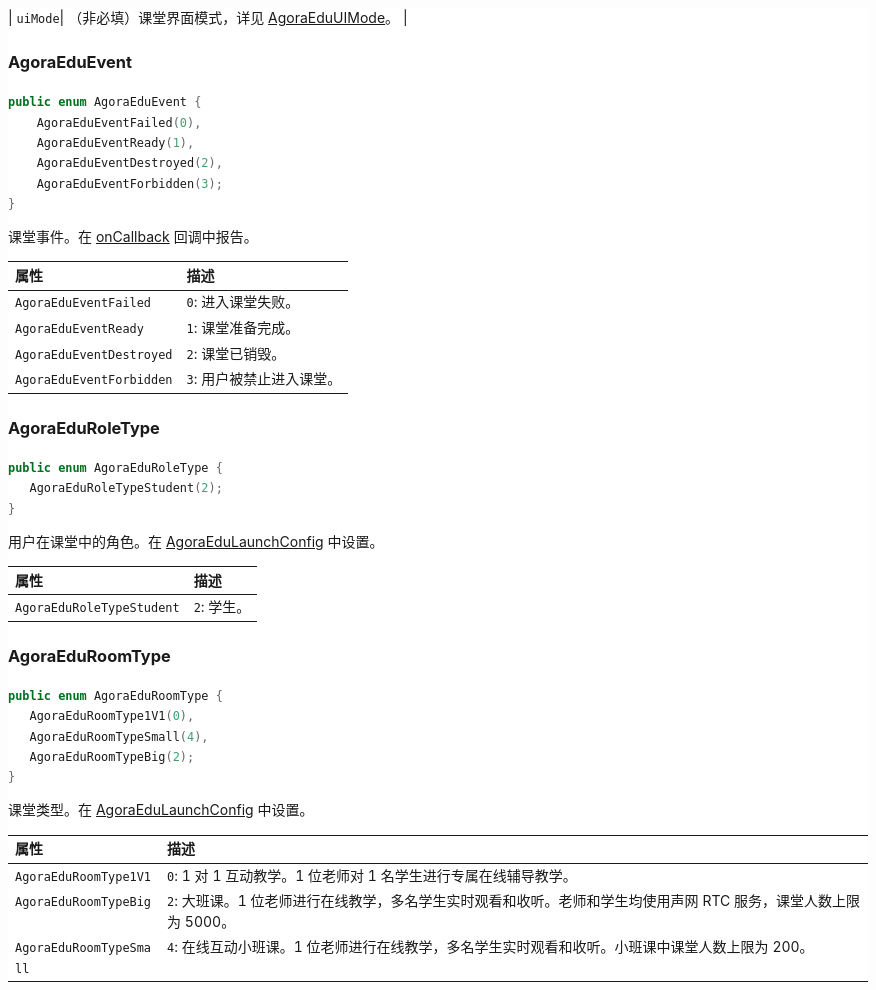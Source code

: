 | `uiMode`| （非必填）课堂界面模式，详见 [AgoraEduUIMode](#agoraeduuimode)。  |


### AgoraEduEvent

```kotlin
public enum AgoraEduEvent {
    AgoraEduEventFailed(0),
    AgoraEduEventReady(1),
    AgoraEduEventDestroyed(2),
    AgoraEduEventForbidden(3);
}
```

课堂事件。在 [onCallback](#oncallback) 回调中报告。

| 属性                     | 描述                      |
| :----------------------- | :------------------------ |
| `AgoraEduEventFailed`    | `0`: 进入课堂失败。       |
| `AgoraEduEventReady`     | `1`: 课堂准备完成。       |
| `AgoraEduEventDestroyed` | `2`: 课堂已销毁。         |
| `AgoraEduEventForbidden` | `3`: 用户被禁止进入课堂。 |

### AgoraEduRoleType

```kotlin
public enum AgoraEduRoleType {
   AgoraEduRoleTypeStudent(2);
}
```

用户在课堂中的角色。在 [AgoraEduLaunchConfig](#agoraedulaunchconfig) 中设置。

| 属性                      | 描述        |
| :------------------------ | :---------- |
| `AgoraEduRoleTypeStudent` | `2`: 学生。 |

### AgoraEduRoomType

```kotlin
public enum AgoraEduRoomType {
   AgoraEduRoomType1V1(0),
   AgoraEduRoomTypeSmall(4),
   AgoraEduRoomTypeBig(2);
}
```

课堂类型。在 [AgoraEduLaunchConfig](#agoraedulaunchconfig) 中设置。

| 属性                    | 描述                                                                                             |
| :---------------------- | :----------------------------------------------------------------------------------------------- |
| `AgoraEduRoomType1V1`   | `0`: 1 对 1 互动教学。1 位老师对 1 名学生进行专属在线辅导教学。                                  |
| `AgoraEduRoomTypeBig`   | `2`: 大班课。1 位老师进行在线教学，多名学生实时观看和收听。老师和学生均使用声网 RTC 服务，课堂人数上限为 5000。  |
| `AgoraEduRoomTypeSmall` | `4`: 在线互动小班课。1 位老师进行在线教学，多名学生实时观看和收听。小班课中课堂人数上限为 200。  |
